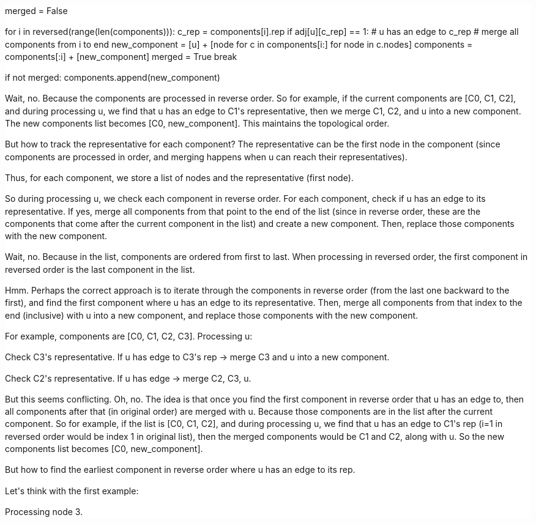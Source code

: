
   merged = False

   for i in reversed(range(len(components))):
       c_rep = components[i].rep
       if adj[u][c_rep] == 1:  # u has an edge to c_rep
           # merge all components from i to end
           new_component = [u] + [node for c in components[i:] for node in c.nodes]
           components = components[:i] + [new_component]
           merged = True
           break

   if not merged:
       components.append(new_component)

   Wait, no. Because the components are processed in reverse order. So for example, if the current components are [C0, C1, C2], and during processing u, we find that u has an edge to C1's representative, then we merge C1, C2, and u into a new component. The new components list becomes [C0, new_component]. This maintains the topological order.

But how to track the representative for each component? The representative can be the first node in the component (since components are processed in order, and merging happens when u can reach their representatives).

Thus, for each component, we store a list of nodes and the representative (first node).

So during processing u, we check each component in reverse order. For each component, check if u has an edge to its representative. If yes, merge all components from that point to the end of the list (since in reverse order, these are the components that come after the current component in the list) and create a new component. Then, replace those components with the new component.

Wait, no. Because in the list, components are ordered from first to last. When processing in reversed order, the first component in reversed order is the last component in the list.

Hmm. Perhaps the correct approach is to iterate through the components in reverse order (from the last one backward to the first), and find the first component where u has an edge to its representative. Then, merge all components from that index to the end (inclusive) with u into a new component, and replace those components with the new component.

For example, components are [C0, C1, C2, C3]. Processing u:

Check C3's representative. If u has edge to C3's rep → merge C3 and u into a new component.

Check C2's representative. If u has edge → merge C2, C3, u.

But this seems conflicting. Oh, no. The idea is that once you find the first component in reverse order that u has an edge to, then all components after that (in original order) are merged with u. Because those components are in the list after the current component. So for example, if the list is [C0, C1, C2], and during processing u, we find that u has an edge to C1's rep (i=1 in reversed order would be index 1 in original list), then the merged components would be C1 and C2, along with u. So the new components list becomes [C0, new_component].

But how to find the earliest component in reverse order where u has an edge to its rep.

Let's think with the first example:

Processing node 3.
